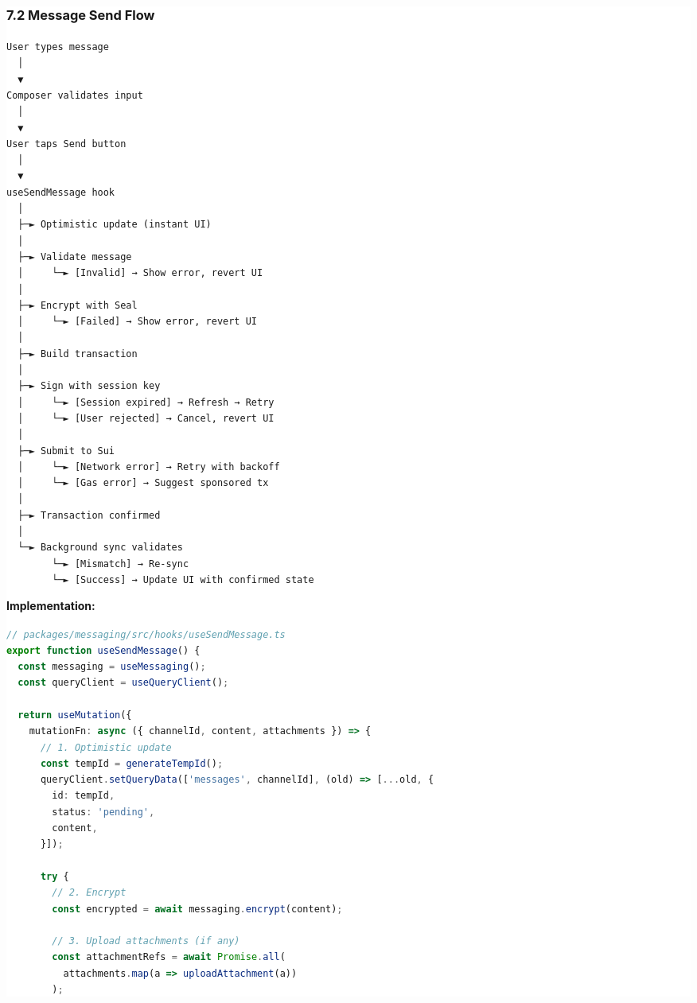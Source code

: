 ### 7.2 Message Send Flow

```
User types message
  │
  ▼
Composer validates input
  │
  ▼
User taps Send button
  │
  ▼
useSendMessage hook
  │
  ├─► Optimistic update (instant UI)
  │
  ├─► Validate message
  │     └─► [Invalid] → Show error, revert UI
  │
  ├─► Encrypt with Seal
  │     └─► [Failed] → Show error, revert UI
  │
  ├─► Build transaction
  │
  ├─► Sign with session key
  │     └─► [Session expired] → Refresh → Retry
  │     └─► [User rejected] → Cancel, revert UI
  │
  ├─► Submit to Sui
  │     └─► [Network error] → Retry with backoff
  │     └─► [Gas error] → Suggest sponsored tx
  │
  ├─► Transaction confirmed
  │
  └─► Background sync validates
        └─► [Mismatch] → Re-sync
        └─► [Success] → Update UI with confirmed state
```

**Implementation:**
```typescript
// packages/messaging/src/hooks/useSendMessage.ts
export function useSendMessage() {
  const messaging = useMessaging();
  const queryClient = useQueryClient();

  return useMutation({
    mutationFn: async ({ channelId, content, attachments }) => {
      // 1. Optimistic update
      const tempId = generateTempId();
      queryClient.setQueryData(['messages', channelId], (old) => [...old, {
        id: tempId,
        status: 'pending',
        content,
      }]);

      try {
        // 2. Encrypt
        const encrypted = await messaging.encrypt(content);

        // 3. Upload attachments (if any)
        const attachmentRefs = await Promise.all(
          attachments.map(a => uploadAttachment(a))
        );
```